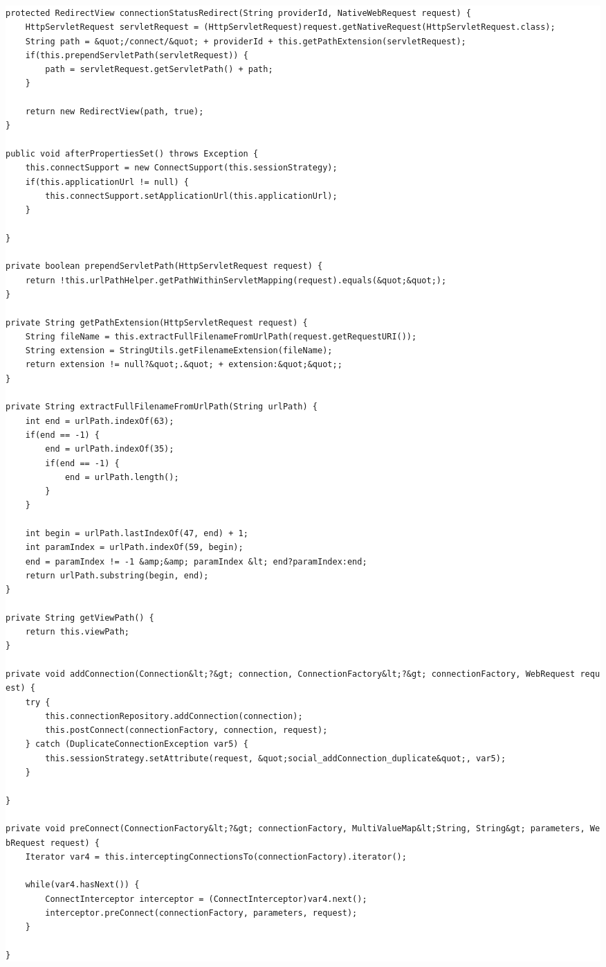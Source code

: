 
    protected RedirectView connectionStatusRedirect(String providerId, NativeWebRequest request) {
        HttpServletRequest servletRequest = (HttpServletRequest)request.getNativeRequest(HttpServletRequest.class);
        String path = &quot;/connect/&quot; + providerId + this.getPathExtension(servletRequest);
        if(this.prependServletPath(servletRequest)) {
            path = servletRequest.getServletPath() + path;
        }

        return new RedirectView(path, true);
    }

    public void afterPropertiesSet() throws Exception {
        this.connectSupport = new ConnectSupport(this.sessionStrategy);
        if(this.applicationUrl != null) {
            this.connectSupport.setApplicationUrl(this.applicationUrl);
        }

    }

    private boolean prependServletPath(HttpServletRequest request) {
        return !this.urlPathHelper.getPathWithinServletMapping(request).equals(&quot;&quot;);
    }

    private String getPathExtension(HttpServletRequest request) {
        String fileName = this.extractFullFilenameFromUrlPath(request.getRequestURI());
        String extension = StringUtils.getFilenameExtension(fileName);
        return extension != null?&quot;.&quot; + extension:&quot;&quot;;
    }

    private String extractFullFilenameFromUrlPath(String urlPath) {
        int end = urlPath.indexOf(63);
        if(end == -1) {
            end = urlPath.indexOf(35);
            if(end == -1) {
                end = urlPath.length();
            }
        }

        int begin = urlPath.lastIndexOf(47, end) + 1;
        int paramIndex = urlPath.indexOf(59, begin);
        end = paramIndex != -1 &amp;&amp; paramIndex &lt; end?paramIndex:end;
        return urlPath.substring(begin, end);
    }

    private String getViewPath() {
        return this.viewPath;
    }

    private void addConnection(Connection&lt;?&gt; connection, ConnectionFactory&lt;?&gt; connectionFactory, WebRequest request) {
        try {
            this.connectionRepository.addConnection(connection);
            this.postConnect(connectionFactory, connection, request);
        } catch (DuplicateConnectionException var5) {
            this.sessionStrategy.setAttribute(request, &quot;social_addConnection_duplicate&quot;, var5);
        }

    }

    private void preConnect(ConnectionFactory&lt;?&gt; connectionFactory, MultiValueMap&lt;String, String&gt; parameters, WebRequest request) {
        Iterator var4 = this.interceptingConnectionsTo(connectionFactory).iterator();

        while(var4.hasNext()) {
            ConnectInterceptor interceptor = (ConnectInterceptor)var4.next();
            interceptor.preConnect(connectionFactory, parameters, request);
        }

    }